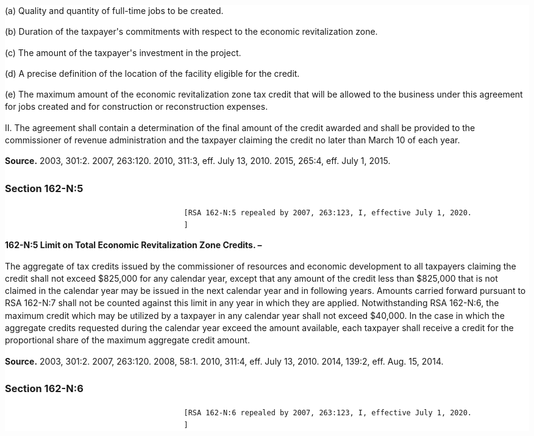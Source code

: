  (a) Quality and quantity of full-time jobs to be created.
                                             
 (b) Duration of the taxpayer's commitments with respect to the
economic revitalization zone.
                                             
 (c) The amount of the taxpayer's investment in the project.
                                             
 (d) A precise definition of the location of the facility eligible
for the credit.
                                             
 (e) The maximum amount of the economic revitalization zone tax
credit that will be allowed to the business under this agreement for
jobs created and for construction or reconstruction expenses.
                                             
 II. The agreement shall contain a determination of the final amount
of the credit awarded and shall be provided to the commissioner of
revenue administration and the taxpayer claiming the credit no later
than March 10 of each year.

**Source.** 2003, 301:2. 2007, 263:120. 2010, 311:3, eff. July 13, 2010.
2015, 265:4, eff. July 1, 2015.

### Section 162-N:5


                                             


                                             [RSA 162-N:5 repealed by 2007, 263:123, I, effective July 1, 2020.
                                             ]

 **162-N:5 Limit on Total Economic Revitalization Zone Credits. –**
                                             
 The aggregate of tax credits issued by the commissioner of resources
and economic development to all taxpayers claiming the credit shall not
exceed 
                                             $825,000 for any calendar year, except that any amount of the
credit less than 
                                             $825,000 that is not claimed in the calendar year may
be issued in the next calendar year and in following years. Amounts
carried forward pursuant to RSA 162-N:7 shall not be counted against
this limit in any year in which they are applied. Notwithstanding RSA
162-N:6, the maximum credit which may be utilized by a taxpayer in any
calendar year shall not exceed 
                                             $40,000. In the case in which the
aggregate credits requested during the calendar year exceed the amount
available, each taxpayer shall receive a credit for the proportional
share of the maximum aggregate credit amount.

**Source.** 2003, 301:2. 2007, 263:120. 2008, 58:1. 2010, 311:4, eff.
July 13, 2010. 2014, 139:2, eff. Aug. 15, 2014.

### Section 162-N:6


                                             


                                             [RSA 162-N:6 repealed by 2007, 263:123, I, effective July 1, 2020.
                                             ]
